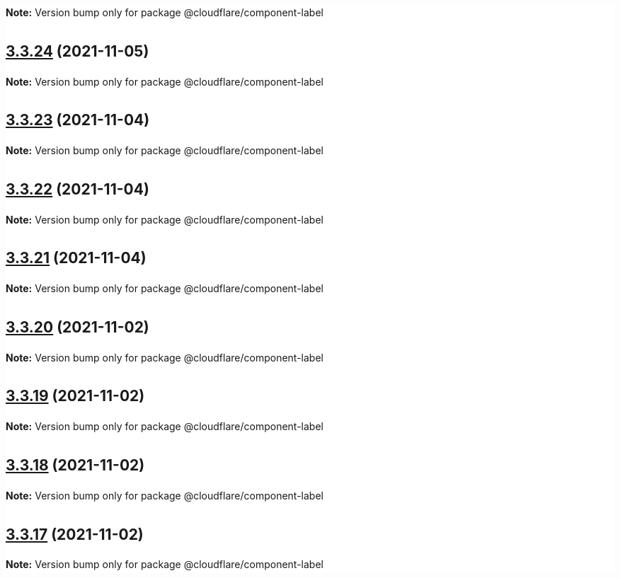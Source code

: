 **Note:** Version bump only for package @cloudflare/component-label

## [3.3.24](http://stash.cfops.it:7999/fe/stratus/compare/@cloudflare/component-label@3.3.23...@cloudflare/component-label@3.3.24) (2021-11-05)

**Note:** Version bump only for package @cloudflare/component-label

## [3.3.23](http://stash.cfops.it:7999/fe/stratus/compare/@cloudflare/component-label@3.3.22...@cloudflare/component-label@3.3.23) (2021-11-04)

**Note:** Version bump only for package @cloudflare/component-label

## [3.3.22](http://stash.cfops.it:7999/fe/stratus/compare/@cloudflare/component-label@3.3.21...@cloudflare/component-label@3.3.22) (2021-11-04)

**Note:** Version bump only for package @cloudflare/component-label

## [3.3.21](http://stash.cfops.it:7999/fe/stratus/compare/@cloudflare/component-label@3.3.20...@cloudflare/component-label@3.3.21) (2021-11-04)

**Note:** Version bump only for package @cloudflare/component-label

## [3.3.20](http://stash.cfops.it:7999/fe/stratus/compare/@cloudflare/component-label@3.3.19...@cloudflare/component-label@3.3.20) (2021-11-02)

**Note:** Version bump only for package @cloudflare/component-label

## [3.3.19](http://stash.cfops.it:7999/fe/stratus/compare/@cloudflare/component-label@3.3.18...@cloudflare/component-label@3.3.19) (2021-11-02)

**Note:** Version bump only for package @cloudflare/component-label

## [3.3.18](http://stash.cfops.it:7999/fe/stratus/compare/@cloudflare/component-label@3.3.17...@cloudflare/component-label@3.3.18) (2021-11-02)

**Note:** Version bump only for package @cloudflare/component-label

## [3.3.17](http://stash.cfops.it:7999/fe/stratus/compare/@cloudflare/component-label@3.3.16...@cloudflare/component-label@3.3.17) (2021-11-02)

**Note:** Version bump only for package @cloudflare/component-label
